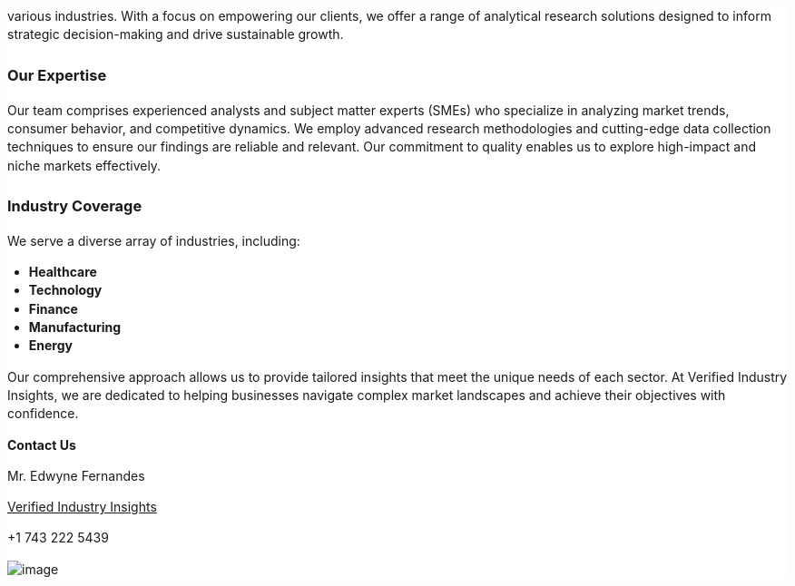 various industries. With a focus on empowering our clients, we offer a range of analytical research solutions designed to inform strategic decision-making and drive sustainable growth.</p><h3>Our Expertise</h3><p>Our team comprises experienced analysts and subject matter experts (SMEs) who specialize in analyzing market trends, consumer behavior, and competitive dynamics. We employ advanced research methodologies and cutting-edge data collection techniques to ensure our findings are reliable and relevant. Our commitment to quality enables us to explore high-impact and niche markets effectively.</p><h3>Industry Coverage</h3><p>We serve a diverse array of industries, including:</p><ul><li><strong>Healthcare</strong></li><li><strong>Technology</strong></li><li><strong>Finance</strong></li><li><strong>Manufacturing</strong></li><li><strong>Energy</strong></li></ul><p>Our comprehensive approach allows us to provide tailored insights that meet the unique needs of each sector. At Verified Industry Insights, we are dedicated to helping businesses navigate complex market landscapes and achieve their objectives with confidence.</p><p><strong>Contact Us</strong></p><p>Mr. Edwyne Fernandes</p><p><a href="https://www.verifiedindustryinsights.com/">Verified Industry Insights</a></p><p>+1 743 222 5439</p>
![image](https://github.com/user-attachments/assets/c41bf201-4c15-420b-acf2-a5fbcd094cef)
